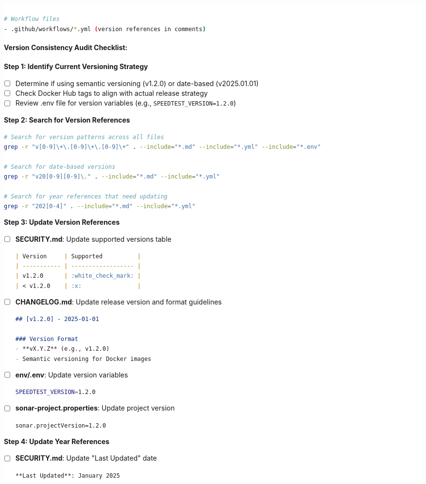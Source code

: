 ```bash

# Workflow files
- .github/workflows/*.yml (version references in comments)
```

#### Version Consistency Audit Checklist:

**Step 1: Identify Current Versioning Strategy**
- [ ] Determine if using semantic versioning (v1.2.0) or date-based (v2025.01.01)
- [ ] Check Docker Hub tags to align with actual release strategy
- [ ] Review .env file for version variables (e.g., `SPEEDTEST_VERSION=1.2.0`)

**Step 2: Search for Version References**
```bash
# Search for version patterns across all files
grep -r "v[0-9]\+\.[0-9]\+\.[0-9]\+" . --include="*.md" --include="*.yml" --include="*.env"

# Search for date-based versions
grep -r "v20[0-9][0-9]\." . --include="*.md" --include="*.yml"

# Search for year references that need updating
grep -r "202[0-4]" . --include="*.md" --include="*.yml"
```

**Step 3: Update Version References**
- [ ] **SECURITY.md**: Update supported versions table
  ```markdown
  | Version     | Supported          |
  | ----------- | ------------------ |
  | v1.2.0      | :white_check_mark: |
  | < v1.2.0    | :x:                |
  ```

- [ ] **CHANGELOG.md**: Update release version and format guidelines
  ```markdown
  ## [v1.2.0] - 2025-01-01
  
  ### Version Format
  - **vX.Y.Z** (e.g., v1.2.0)
  - Semantic versioning for Docker images
  ```

- [ ] **env/.env**: Update version variables
  ```bash
  SPEEDTEST_VERSION=1.2.0
  ```

- [ ] **sonar-project.properties**: Update project version
  ```properties
  sonar.projectVersion=1.2.0
  ```

**Step 4: Update Year References**
- [ ] **SECURITY.md**: Update "Last Updated" date
  ```markdown
  **Last Updated**: January 2025
  ```
